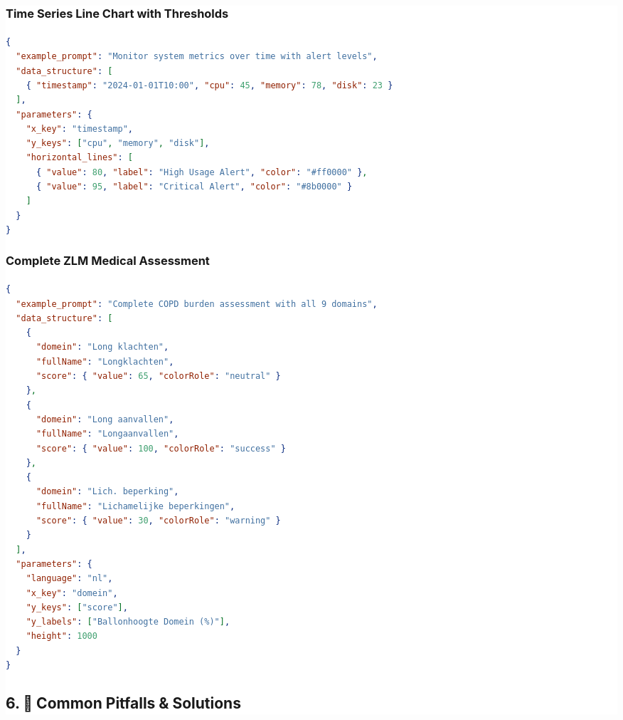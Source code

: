 ### **Time Series Line Chart with Thresholds**

```json
{
  "example_prompt": "Monitor system metrics over time with alert levels",
  "data_structure": [
    { "timestamp": "2024-01-01T10:00", "cpu": 45, "memory": 78, "disk": 23 }
  ],
  "parameters": {
    "x_key": "timestamp",
    "y_keys": ["cpu", "memory", "disk"],
    "horizontal_lines": [
      { "value": 80, "label": "High Usage Alert", "color": "#ff0000" },
      { "value": 95, "label": "Critical Alert", "color": "#8b0000" }
    ]
  }
}
```

### **Complete ZLM Medical Assessment**

```json
{
  "example_prompt": "Complete COPD burden assessment with all 9 domains",
  "data_structure": [
    {
      "domein": "Long klachten",
      "fullName": "Longklachten",
      "score": { "value": 65, "colorRole": "neutral" }
    },
    {
      "domein": "Long aanvallen",
      "fullName": "Longaanvallen",
      "score": { "value": 100, "colorRole": "success" }
    },
    {
      "domein": "Lich. beperking",
      "fullName": "Lichamelijke beperkingen",
      "score": { "value": 30, "colorRole": "warning" }
    }
  ],
  "parameters": {
    "language": "nl",
    "x_key": "domein",
    "y_keys": ["score"],
    "y_labels": ["Ballonhoogte Domein (%)"],
    "height": 1000
  }
}
```

## 6. 🚨 Common Pitfalls & Solutions
